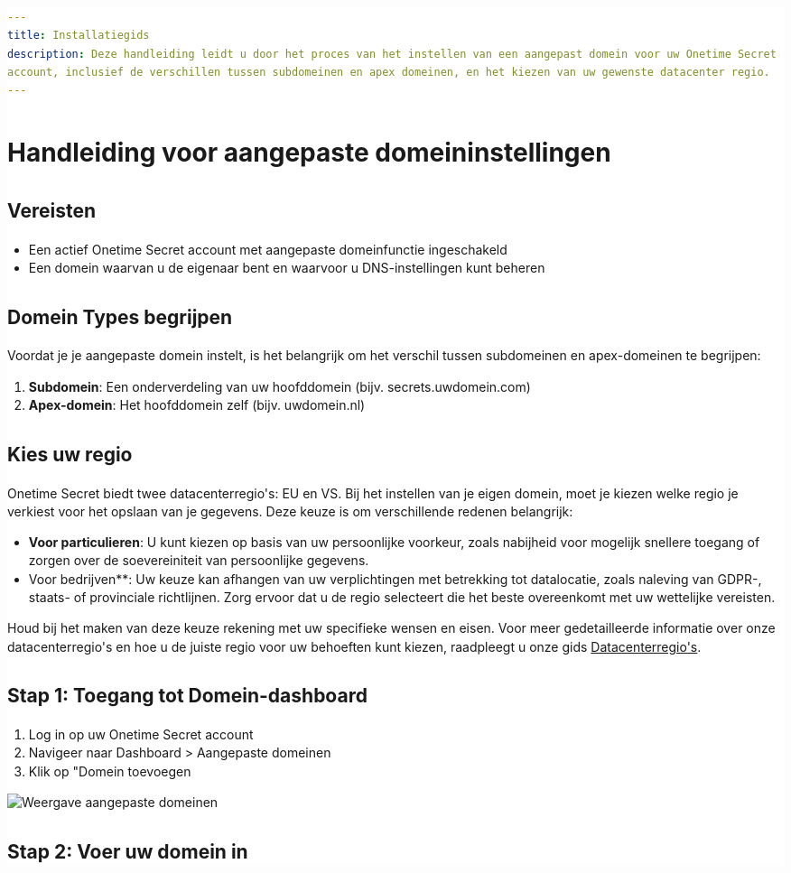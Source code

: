 ```yaml
---
title: Installatiegids
description: Deze handleiding leidt u door het proces van het instellen van een aangepast domein voor uw Onetime Secret account, inclusief de verschillen tussen subdomeinen en apex domeinen, en het kiezen van uw gewenste datacenter regio.
---
```


# Handleiding voor aangepaste domeininstellingen

## Vereisten

- Een actief Onetime Secret account met aangepaste domeinfunctie ingeschakeld
- Een domein waarvan u de eigenaar bent en waarvoor u DNS-instellingen kunt beheren

## Domein Types begrijpen

Voordat je je aangepaste domein instelt, is het belangrijk om het verschil tussen subdomeinen en apex-domeinen te begrijpen:

1. **Subdomein**: Een onderverdeling van uw hoofddomein (bijv. secrets.uwdomein.com)
2. **Apex-domein**: Het hoofddomein zelf (bijv. uwdomein.nl)

## Kies uw regio

Onetime Secret biedt twee datacenterregio's: EU en VS. Bij het instellen van je eigen domein, moet je kiezen welke regio je verkiest voor het opslaan van je gegevens. Deze keuze is om verschillende redenen belangrijk:

- **Voor particulieren**: U kunt kiezen op basis van uw persoonlijke voorkeur, zoals nabijheid voor mogelijk snellere toegang of zorgen over de soevereiniteit van persoonlijke gegevens.
- Voor bedrijven**: Uw keuze kan afhangen van uw verplichtingen met betrekking tot datalocatie, zoals naleving van GDPR-, staats- of provinciale richtlijnen. Zorg ervoor dat u de regio selecteert die het beste overeenkomt met uw wettelijke vereisten.

Houd bij het maken van deze keuze rekening met uw specifieke wensen en eisen. Voor meer gedetailleerde informatie over onze datacenterregio's en hoe u de juiste regio voor uw behoeften kunt kiezen, raadpleegt u onze gids [Datacenterregio's](/docs/regio's).

## Stap 1: Toegang tot Domein-dashboard

1. Log in op uw Onetime Secret account
2. Navigeer naar Dashboard > Aangepaste domeinen
3. Klik op "Domein toevoegen

<img src="/img/docs/custom-domains/3-Custom-domains.png" alt="Weergave aangepaste domeinen" width="400" />

## Stap 2: Voer uw domein in
